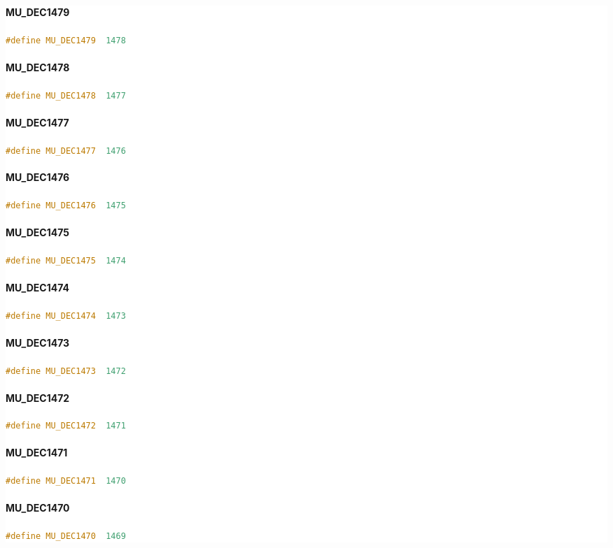 #### MU_DEC1479

```C
#define MU_DEC1479  1478 
```

#### MU_DEC1478

```C
#define MU_DEC1478  1477 
```

#### MU_DEC1477

```C
#define MU_DEC1477  1476 
```

#### MU_DEC1476

```C
#define MU_DEC1476  1475 
```

#### MU_DEC1475

```C
#define MU_DEC1475  1474 
```

#### MU_DEC1474

```C
#define MU_DEC1474  1473 
```

#### MU_DEC1473

```C
#define MU_DEC1473  1472 
```

#### MU_DEC1472

```C
#define MU_DEC1472  1471 
```

#### MU_DEC1471

```C
#define MU_DEC1471  1470 
```

#### MU_DEC1470

```C
#define MU_DEC1470  1469 
```
